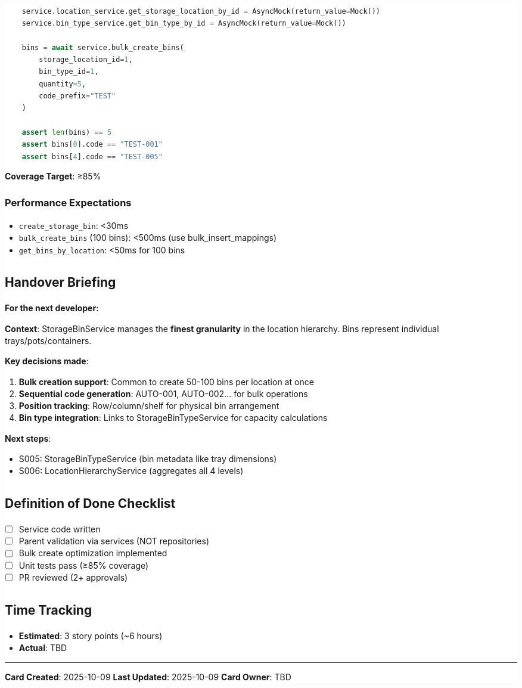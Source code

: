 ```python
    service.location_service.get_storage_location_by_id = AsyncMock(return_value=Mock())
    service.bin_type_service.get_bin_type_by_id = AsyncMock(return_value=Mock())

    bins = await service.bulk_create_bins(
        storage_location_id=1,
        bin_type_id=1,
        quantity=5,
        code_prefix="TEST"
    )

    assert len(bins) == 5
    assert bins[0].code == "TEST-001"
    assert bins[4].code == "TEST-005"
```

**Coverage Target**: ≥85%

### Performance Expectations

- `create_storage_bin`: <30ms
- `bulk_create_bins` (100 bins): <500ms (use bulk_insert_mappings)
- `get_bins_by_location`: <50ms for 100 bins

## Handover Briefing

**For the next developer:**

**Context**: StorageBinService manages the **finest granularity** in the location hierarchy. Bins
represent individual trays/pots/containers.

**Key decisions made**:

1. **Bulk creation support**: Common to create 50-100 bins per location at once
2. **Sequential code generation**: AUTO-001, AUTO-002... for bulk operations
3. **Position tracking**: Row/column/shelf for physical bin arrangement
4. **Bin type integration**: Links to StorageBinTypeService for capacity calculations

**Next steps**:

- S005: StorageBinTypeService (bin metadata like tray dimensions)
- S006: LocationHierarchyService (aggregates all 4 levels)

## Definition of Done Checklist

- [ ] Service code written
- [ ] Parent validation via services (NOT repositories)
- [ ] Bulk create optimization implemented
- [ ] Unit tests pass (≥85% coverage)
- [ ] PR reviewed (2+ approvals)

## Time Tracking

- **Estimated**: 3 story points (~6 hours)
- **Actual**: TBD

---

**Card Created**: 2025-10-09
**Last Updated**: 2025-10-09
**Card Owner**: TBD
